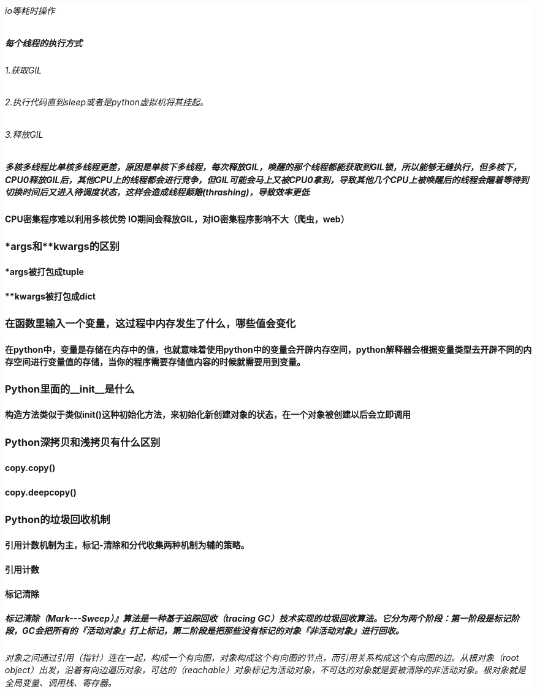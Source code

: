 ###### io等耗时操作

##### 每个线程的执行方式

###### 1.获取GIL

###### 2.执行代码直到sleep或者是python虚拟机将其挂起。

###### 3.释放GIL

##### 多核多线程比单核多线程更差，原因是单核下多线程，每次释放GIL，唤醒的那个线程都能获取到GIL锁，所以能够无缝执行，但多核下，CPU0释放GIL后，其他CPU上的线程都会进行竞争，但GIL可能会马上又被CPU0拿到，导致其他几个CPU上被唤醒后的线程会醒着等待到切换时间后又进入待调度状态，这样会造成线程颠簸(thrashing)，导致效率更低

#### CPU密集程序难以利用多核优势 IO期间会释放GIL，对IO密集程序影响不大（爬虫，web）

### \*args和\*\*kwargs的区别

#### \*args被打包成tuple

#### \*\*kwargs被打包成dict

### 在函数里输入一个变量，这过程中内存发生了什么，哪些值会变化

#### 在python中，变量是存储在内存中的值，也就意味着使用python中的变量会开辟内存空间，python解释器会根据变量类型去开辟不同的内存空间进行变量值的存储，当你的程序需要存储值内容的时候就需要用到变量。

### Python里面的\_\_init\_\_是什么

#### 构造方法类似于类似init()这种初始化方法，来初始化新创建对象的状态，在一个对象被创建以后会立即调用

### Python深拷贝和浅拷贝有什么区别

#### copy.copy()

#### copy.deepcopy()

### Python的垃圾回收机制

#### 引用计数机制为主，标记-清除和分代收集两种机制为辅的策略。

#### 引用计数

#### 标记清除

##### 标记清除（Mark---Sweep）』算法是一种基于追踪回收（tracing GC）技术实现的垃圾回收算法。它分为两个阶段：第一阶段是标记阶段，GC会把所有的『活动对象』打上标记，第二阶段是把那些没有标记的对象『非活动对象』进行回收。

###### 对象之间通过引用（指针）连在一起，构成一个有向图，对象构成这个有向图的节点，而引用关系构成这个有向图的边。从根对象（root object）出发，沿着有向边遍历对象，可达的（reachable）对象标记为活动对象，不可达的对象就是要被清除的非活动对象。根对象就是全局变量、调用栈、寄存器。
